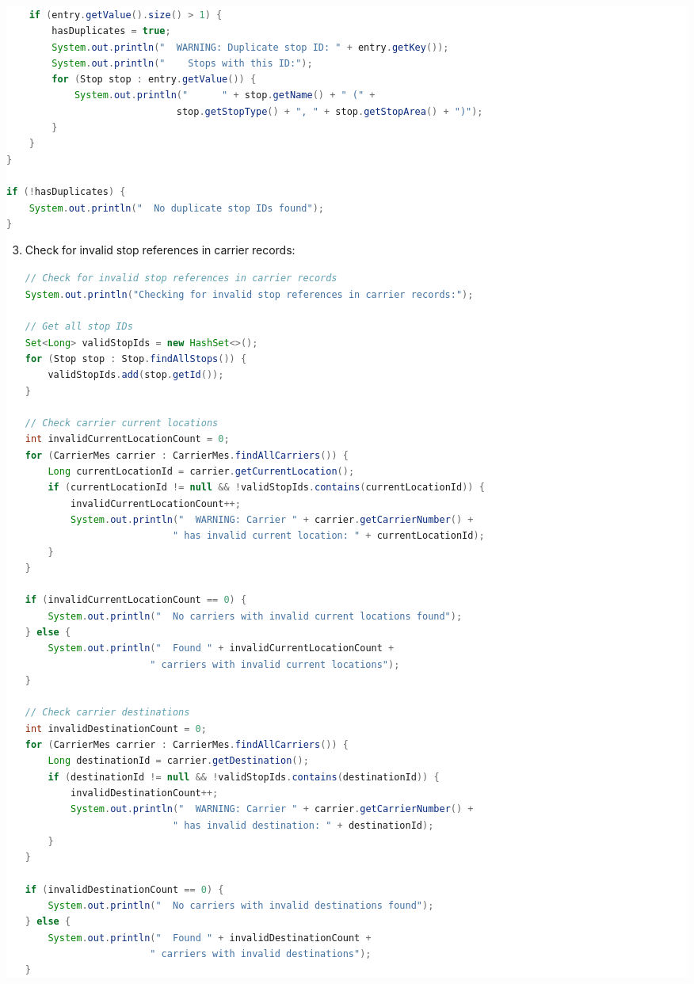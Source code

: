    ```java
       if (entry.getValue().size() > 1) {
           hasDuplicates = true;
           System.out.println("  WARNING: Duplicate stop ID: " + entry.getKey());
           System.out.println("    Stops with this ID:");
           for (Stop stop : entry.getValue()) {
               System.out.println("      " + stop.getName() + " (" + 
                                 stop.getStopType() + ", " + stop.getStopArea() + ")");
           }
       }
   }
   
   if (!hasDuplicates) {
       System.out.println("  No duplicate stop IDs found");
   }
   ```

3. Check for invalid stop references in carrier records:
   ```java
   // Check for invalid stop references in carrier records
   System.out.println("Checking for invalid stop references in carrier records:");
   
   // Get all stop IDs
   Set<Long> validStopIds = new HashSet<>();
   for (Stop stop : Stop.findAllStops()) {
       validStopIds.add(stop.getId());
   }
   
   // Check carrier current locations
   int invalidCurrentLocationCount = 0;
   for (CarrierMes carrier : CarrierMes.findAllCarriers()) {
       Long currentLocationId = carrier.getCurrentLocation();
       if (currentLocationId != null && !validStopIds.contains(currentLocationId)) {
           invalidCurrentLocationCount++;
           System.out.println("  WARNING: Carrier " + carrier.getCarrierNumber() + 
                             " has invalid current location: " + currentLocationId);
       }
   }
   
   if (invalidCurrentLocationCount == 0) {
       System.out.println("  No carriers with invalid current locations found");
   } else {
       System.out.println("  Found " + invalidCurrentLocationCount + 
                         " carriers with invalid current locations");
   }
   
   // Check carrier destinations
   int invalidDestinationCount = 0;
   for (CarrierMes carrier : CarrierMes.findAllCarriers()) {
       Long destinationId = carrier.getDestination();
       if (destinationId != null && !validStopIds.contains(destinationId)) {
           invalidDestinationCount++;
           System.out.println("  WARNING: Carrier " + carrier.getCarrierNumber() + 
                             " has invalid destination: " + destinationId);
       }
   }
   
   if (invalidDestinationCount == 0) {
       System.out.println("  No carriers with invalid destinations found");
   } else {
       System.out.println("  Found " + invalidDestinationCount + 
                         " carriers with invalid destinations");
   }
   ```
